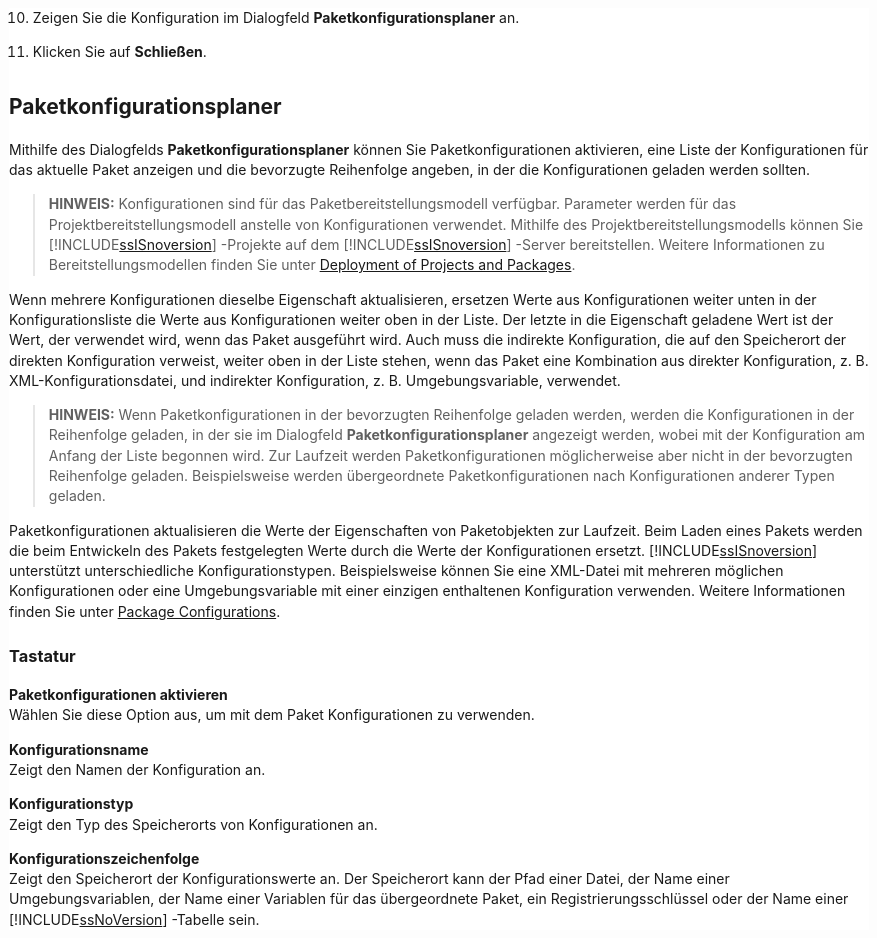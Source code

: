 10. Zeigen Sie die Konfiguration im Dialogfeld **Paketkonfigurationsplaner** an.  
  
11. Klicken Sie auf **Schließen**.  

## <a name="package-configurations-organizer"></a>Paketkonfigurationsplaner
  Mithilfe des Dialogfelds **Paketkonfigurationsplaner** können Sie Paketkonfigurationen aktivieren, eine Liste der Konfigurationen für das aktuelle Paket anzeigen und die bevorzugte Reihenfolge angeben, in der die Konfigurationen geladen werden sollten.  
  
> **HINWEIS:** Konfigurationen sind für das Paketbereitstellungsmodell verfügbar. Parameter werden für das Projektbereitstellungsmodell anstelle von Konfigurationen verwendet. Mithilfe des Projektbereitstellungsmodells können Sie [!INCLUDE[ssISnoversion](../../includes/ssisnoversion-md.md)] -Projekte auf dem [!INCLUDE[ssISnoversion](../../includes/ssisnoversion-md.md)] -Server bereitstellen. Weitere Informationen zu Bereitstellungsmodellen finden Sie unter [Deployment of Projects and Packages](https://msdn.microsoft.com/library/hh213290.aspx).    
  
 Wenn mehrere Konfigurationen dieselbe Eigenschaft aktualisieren, ersetzen Werte aus Konfigurationen weiter unten in der Konfigurationsliste die Werte aus Konfigurationen weiter oben in der Liste. Der letzte in die Eigenschaft geladene Wert ist der Wert, der verwendet wird, wenn das Paket ausgeführt wird. Auch muss die indirekte Konfiguration, die auf den Speicherort der direkten Konfiguration verweist, weiter oben in der Liste stehen, wenn das Paket eine Kombination aus direkter Konfiguration, z. B. XML-Konfigurationsdatei, und indirekter Konfiguration, z. B. Umgebungsvariable, verwendet.  
  
> **HINWEIS:** Wenn Paketkonfigurationen in der bevorzugten Reihenfolge geladen werden, werden die Konfigurationen in der Reihenfolge geladen, in der sie im Dialogfeld **Paketkonfigurationsplaner** angezeigt werden, wobei mit der Konfiguration am Anfang der Liste begonnen wird. Zur Laufzeit werden Paketkonfigurationen möglicherweise aber nicht in der bevorzugten Reihenfolge geladen. Beispielsweise werden übergeordnete Paketkonfigurationen nach Konfigurationen anderer Typen geladen.  
  
 Paketkonfigurationen aktualisieren die Werte der Eigenschaften von Paketobjekten zur Laufzeit. Beim Laden eines Pakets werden die beim Entwickeln des Pakets festgelegten Werte durch die Werte der Konfigurationen ersetzt. [!INCLUDE[ssISnoversion](../../includes/ssisnoversion-md.md)] unterstützt unterschiedliche Konfigurationstypen. Beispielsweise können Sie eine XML-Datei mit mehreren möglichen Konfigurationen oder eine Umgebungsvariable mit einer einzigen enthaltenen Konfiguration verwenden. Weitere Informationen finden Sie unter [Package Configurations](../../integration-services/packages/package-configurations.md).  
  
### <a name="options"></a>Tastatur  
 **Paketkonfigurationen aktivieren**  
 Wählen Sie diese Option aus, um mit dem Paket Konfigurationen zu verwenden.  
  
 **Konfigurationsname**  
 Zeigt den Namen der Konfiguration an.  
  
 **Konfigurationstyp**  
 Zeigt den Typ des Speicherorts von Konfigurationen an.  
  
 **Konfigurationszeichenfolge**  
 Zeigt den Speicherort der Konfigurationswerte an. Der Speicherort kann der Pfad einer Datei, der Name einer Umgebungsvariablen, der Name einer Variablen für das übergeordnete Paket, ein Registrierungsschlüssel oder der Name einer [!INCLUDE[ssNoVersion](../../includes/ssnoversion-md.md)] -Tabelle sein.  
  